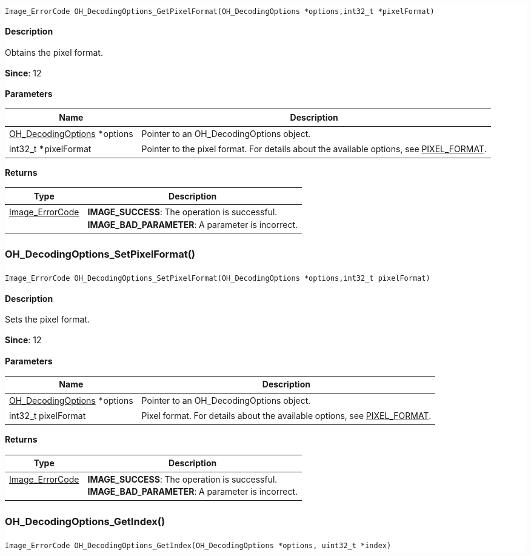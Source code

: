 ```
Image_ErrorCode OH_DecodingOptions_GetPixelFormat(OH_DecodingOptions *options,int32_t *pixelFormat)
```

**Description**

Obtains the pixel format.

**Since**: 12


**Parameters**

| Name| Description|
| -- | -- |
| [OH_DecodingOptions](capi-image-nativemodule-oh-decodingoptions.md) *options | Pointer to an OH_DecodingOptions object.|
| int32_t *pixelFormat | Pointer to the pixel format. For details about the available options, see [PIXEL_FORMAT](capi-pixelmap-native-h.md#pixel_format).|

**Returns**

| Type| Description|
| -- | -- |
| [Image_ErrorCode](capi-image-common-h.md#image_errorcode) | **IMAGE_SUCCESS**: The operation is successful.<br>         **IMAGE_BAD_PARAMETER**: A parameter is incorrect.|

### OH_DecodingOptions_SetPixelFormat()

```
Image_ErrorCode OH_DecodingOptions_SetPixelFormat(OH_DecodingOptions *options,int32_t pixelFormat)
```

**Description**

Sets the pixel format.

**Since**: 12


**Parameters**

| Name| Description|
| -- | -- |
| [OH_DecodingOptions](capi-image-nativemodule-oh-decodingoptions.md) *options | Pointer to an OH_DecodingOptions object.|
| int32_t pixelFormat | Pixel format. For details about the available options, see [PIXEL_FORMAT](capi-pixelmap-native-h.md#pixel_format).|

**Returns**

| Type| Description|
| -- | -- |
| [Image_ErrorCode](capi-image-common-h.md#image_errorcode) | **IMAGE_SUCCESS**: The operation is successful.<br>         **IMAGE_BAD_PARAMETER**: A parameter is incorrect.|

### OH_DecodingOptions_GetIndex()

```
Image_ErrorCode OH_DecodingOptions_GetIndex(OH_DecodingOptions *options, uint32_t *index)
```
